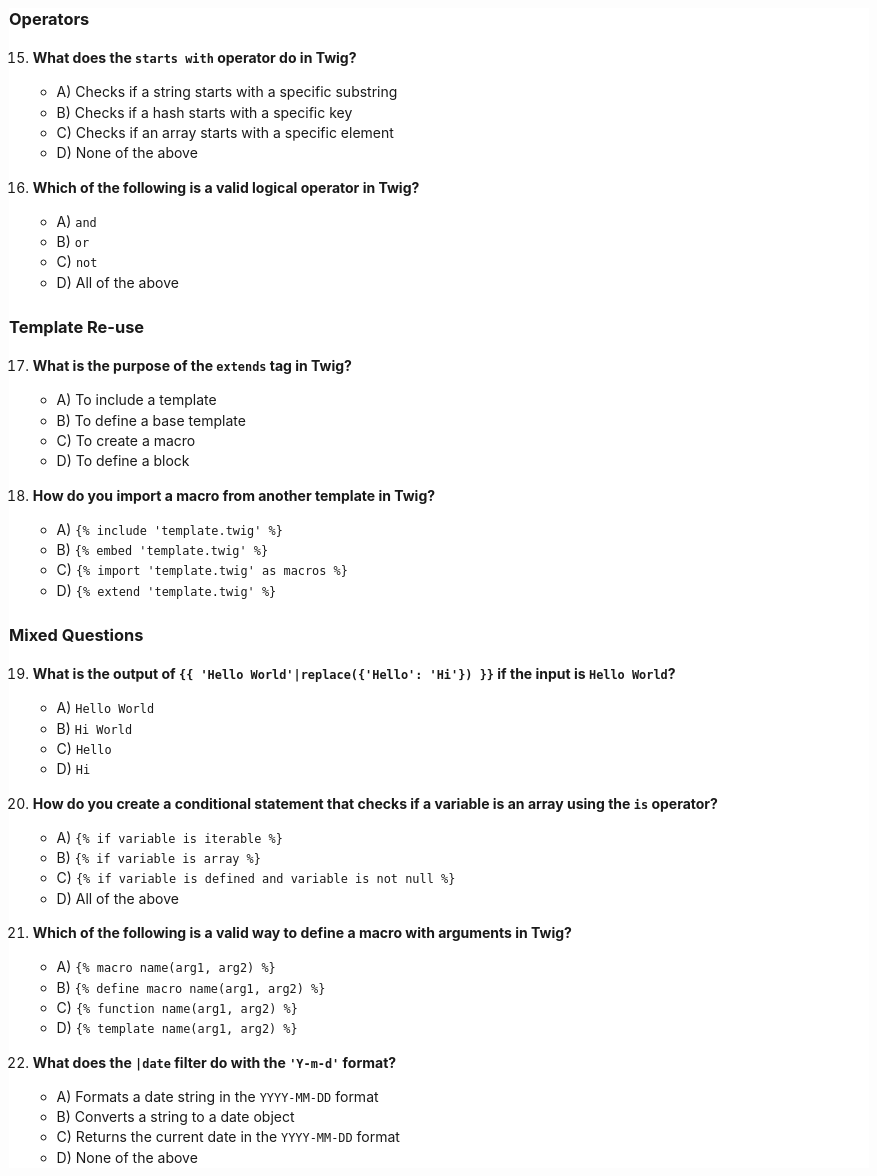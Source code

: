 ### Operators

15. **What does the `starts with` operator do in Twig?**
    - A) Checks if a string starts with a specific substring
    - B) Checks if a hash starts with a specific key
    - C) Checks if an array starts with a specific element
    - D) None of the above

16. **Which of the following is a valid logical operator in Twig?**
    - A) `and`
    - B) `or`
    - C) `not`
    - D) All of the above

### Template Re-use

17. **What is the purpose of the `extends` tag in Twig?**
    - A) To include a template
    - B) To define a base template
    - C) To create a macro
    - D) To define a block

18. **How do you import a macro from another template in Twig?**
    - A) `{% include 'template.twig' %}`
    - B) `{% embed 'template.twig' %}`
    - C) `{% import 'template.twig' as macros %}`
    - D) `{% extend 'template.twig' %}`

### Mixed Questions

19. **What is the output of `{{ 'Hello World'|replace({'Hello': 'Hi'}) }}` if the input is `Hello World`?**
    - A) `Hello World`
    - B) `Hi World`
    - C) `Hello`
    - D) `Hi`

20. **How do you create a conditional statement that checks if a variable is an array using the `is` operator?**
    - A) `{% if variable is iterable %}`
    - B) `{% if variable is array %}`
    - C) `{% if variable is defined and variable is not null %}`
    - D) All of the above

21. **Which of the following is a valid way to define a macro with arguments in Twig?**
    - A) `{% macro name(arg1, arg2) %}`
    - B) `{% define macro name(arg1, arg2) %}`
    - C) `{% function name(arg1, arg2) %}`
    - D) `{% template name(arg1, arg2) %}`

22. **What does the `|date` filter do with the `'Y-m-d'` format?**
    - A) Formats a date string in the `YYYY-MM-DD` format
    - B) Converts a string to a date object
    - C) Returns the current date in the `YYYY-MM-DD` format
    - D) None of the above
